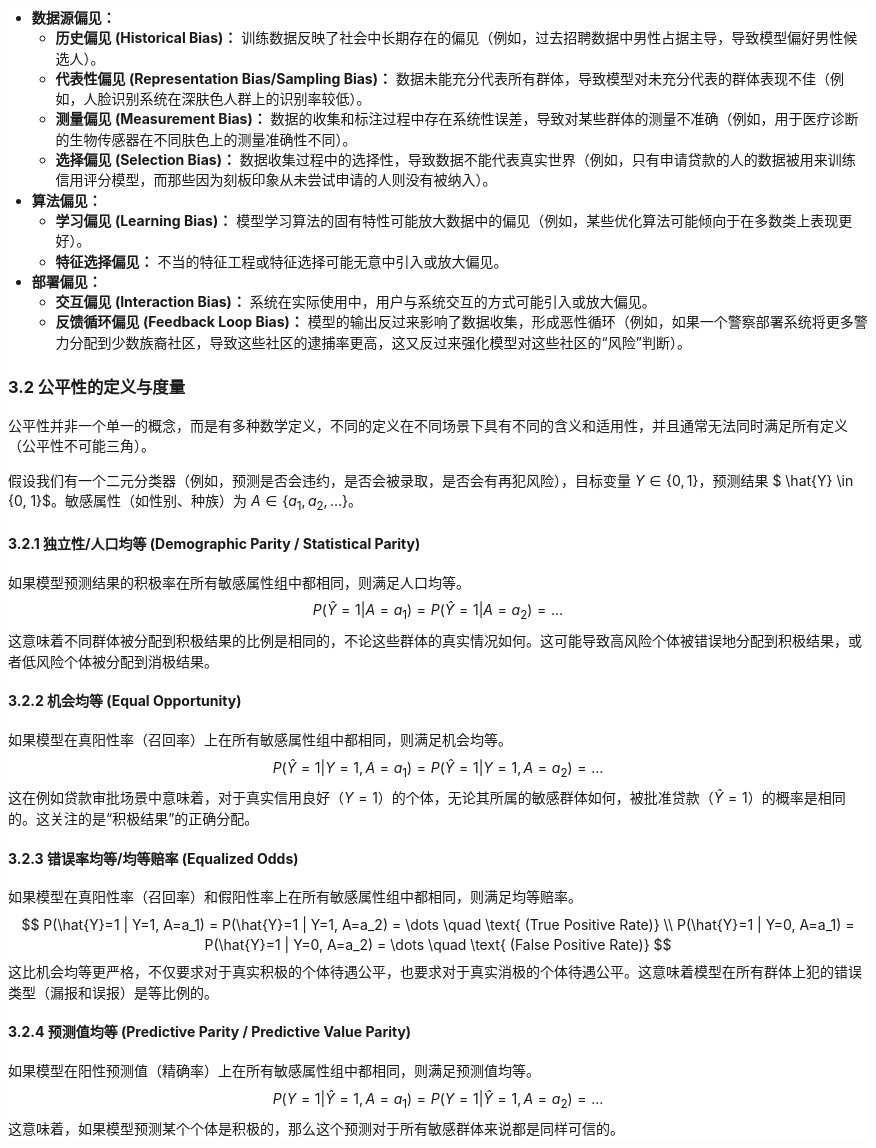 *   **数据源偏见：**
    *   **历史偏见 (Historical Bias)：** 训练数据反映了社会中长期存在的偏见（例如，过去招聘数据中男性占据主导，导致模型偏好男性候选人）。
    *   **代表性偏见 (Representation Bias/Sampling Bias)：** 数据未能充分代表所有群体，导致模型对未充分代表的群体表现不佳（例如，人脸识别系统在深肤色人群上的识别率较低）。
    *   **测量偏见 (Measurement Bias)：** 数据的收集和标注过程中存在系统性误差，导致对某些群体的测量不准确（例如，用于医疗诊断的生物传感器在不同肤色上的测量准确性不同）。
    *   **选择偏见 (Selection Bias)：** 数据收集过程中的选择性，导致数据不能代表真实世界（例如，只有申请贷款的人的数据被用来训练信用评分模型，而那些因为刻板印象从未尝试申请的人则没有被纳入）。
*   **算法偏见：**
    *   **学习偏见 (Learning Bias)：** 模型学习算法的固有特性可能放大数据中的偏见（例如，某些优化算法可能倾向于在多数类上表现更好）。
    *   **特征选择偏见：** 不当的特征工程或特征选择可能无意中引入或放大偏见。
*   **部署偏见：**
    *   **交互偏见 (Interaction Bias)：** 系统在实际使用中，用户与系统交互的方式可能引入或放大偏见。
    *   **反馈循环偏见 (Feedback Loop Bias)：** 模型的输出反过来影响了数据收集，形成恶性循环（例如，如果一个警察部署系统将更多警力分配到少数族裔社区，导致这些社区的逮捕率更高，这又反过来强化模型对这些社区的“风险”判断）。

### 3.2 公平性的定义与度量

公平性并非一个单一的概念，而是有多种数学定义，不同的定义在不同场景下具有不同的含义和适用性，并且通常无法同时满足所有定义（公平性不可能三角）。

假设我们有一个二元分类器（例如，预测是否会违约，是否会被录取，是否会有再犯风险），目标变量 $Y \in \{0, 1\}$，预测结果 $ \hat{Y} \in \{0, 1\}$。敏感属性（如性别、种族）为 $A \in \{a_1, a_2, \dots\}$。

#### 3.2.1 独立性/人口均等 (Demographic Parity / Statistical Parity)

如果模型预测结果的积极率在所有敏感属性组中都相同，则满足人口均等。
$$
P(\hat{Y}=1 | A=a_1) = P(\hat{Y}=1 | A=a_2) = \dots
$$
这意味着不同群体被分配到积极结果的比例是相同的，不论这些群体的真实情况如何。这可能导致高风险个体被错误地分配到积极结果，或者低风险个体被分配到消极结果。

#### 3.2.2 机会均等 (Equal Opportunity)

如果模型在真阳性率（召回率）上在所有敏感属性组中都相同，则满足机会均等。
$$
P(\hat{Y}=1 | Y=1, A=a_1) = P(\hat{Y}=1 | Y=1, A=a_2) = \dots
$$
这在例如贷款审批场景中意味着，对于真实信用良好（$Y=1$）的个体，无论其所属的敏感群体如何，被批准贷款（$\hat{Y}=1$）的概率是相同的。这关注的是“积极结果”的正确分配。

#### 3.2.3 错误率均等/均等赔率 (Equalized Odds)

如果模型在真阳性率（召回率）和假阳性率上在所有敏感属性组中都相同，则满足均等赔率。
$$
P(\hat{Y}=1 | Y=1, A=a_1) = P(\hat{Y}=1 | Y=1, A=a_2) = \dots \quad \text{ (True Positive Rate)} \\
P(\hat{Y}=1 | Y=0, A=a_1) = P(\hat{Y}=1 | Y=0, A=a_2) = \dots \quad \text{ (False Positive Rate)}
$$
这比机会均等更严格，不仅要求对于真实积极的个体待遇公平，也要求对于真实消极的个体待遇公平。这意味着模型在所有群体上犯的错误类型（漏报和误报）是等比例的。

#### 3.2.4 预测值均等 (Predictive Parity / Predictive Value Parity)

如果模型在阳性预测值（精确率）上在所有敏感属性组中都相同，则满足预测值均等。
$$
P(Y=1 | \hat{Y}=1, A=a_1) = P(Y=1 | \hat{Y}=1, A=a_2) = \dots
$$
这意味着，如果模型预测某个个体是积极的，那么这个预测对于所有敏感群体来说都是同样可信的。
